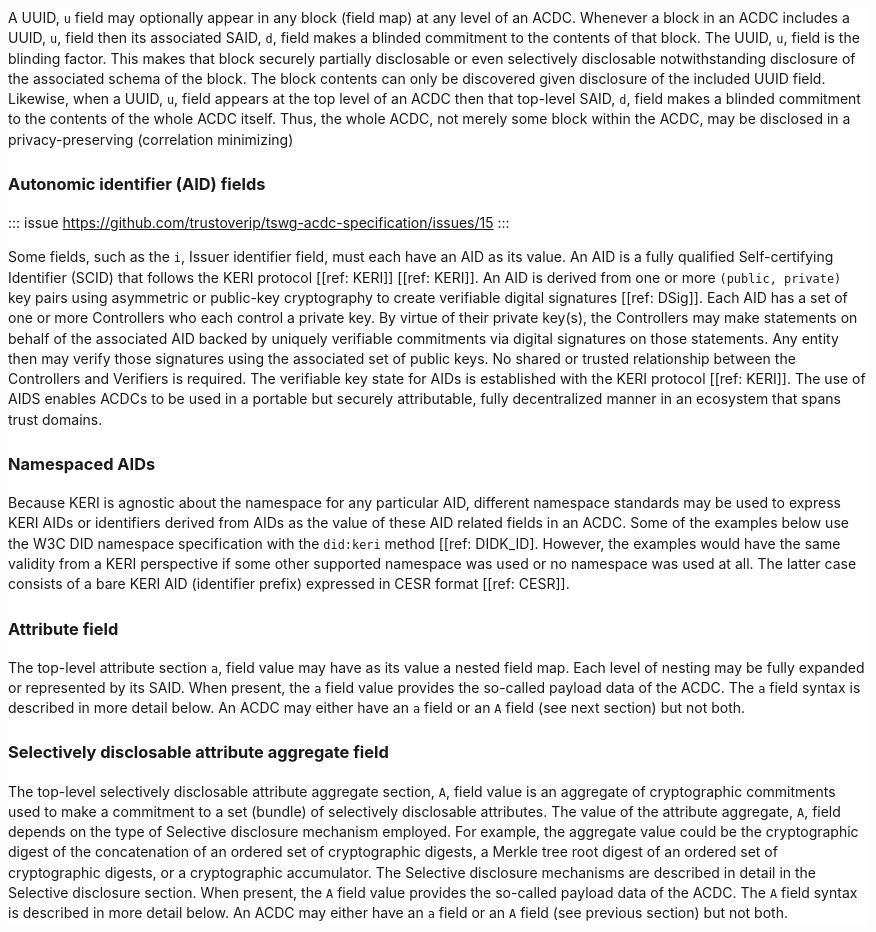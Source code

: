 A UUID, `u` field may optionally appear in any block (field map) at any level of an ACDC. Whenever a block in an ACDC includes a UUID, `u`, field then its associated SAID, `d`, field makes a blinded commitment to the contents of that block. The UUID, `u`, field is the blinding factor. This makes that block securely partially disclosable or even selectively disclosable notwithstanding disclosure of the associated schema of the block. The block contents can only be discovered given disclosure of the included UUID field. Likewise, when a UUID, `u`, field appears at the top level of an ACDC then that top-level SAID, `d`, field makes a blinded commitment to the contents of the whole ACDC itself. Thus, the whole ACDC, not merely some block within the ACDC, may be disclosed in a privacy-preserving (correlation minimizing) 

### Autonomic identifier (AID) fields

::: issue
https://github.com/trustoverip/tswg-acdc-specification/issues/15
:::

Some fields, such as the `i`, Issuer identifier field, must each have an AID as its value. An AID is a fully qualified Self-certifying Identifier (SCID) that follows the KERI protocol [[ref: KERI]] [[ref: KERI]].  An AID is derived from one or more `(public, private)` key pairs using asymmetric or public-key cryptography to create verifiable digital signatures [[ref: DSig]]. Each AID has a set of one or more Controllers who each control a private key. By virtue of their private key(s), the Controllers may make statements on behalf of the associated AID backed by uniquely verifiable commitments via digital signatures on those statements. Any entity then may verify those signatures using the associated set of public keys. No shared or trusted relationship between the Controllers and Verifiers is required. The verifiable key state for AIDs is established with the KERI protocol [[ref: KERI]]. The use of AIDS enables ACDCs to be used in a portable but securely attributable, fully decentralized manner in an ecosystem that spans trust domains.

### Namespaced AIDs

Because KERI is agnostic about the namespace for any particular AID, different namespace standards may be used to express KERI AIDs or identifiers derived from AIDs as the value of these AID related fields in an ACDC. Some of the examples below use the W3C DID namespace specification with the `did:keri` method [[ref: DIDK_ID]. However, the examples would have the same validity from a KERI perspective if some other supported namespace was used or no namespace was used at all. The latter case consists of a bare KERI AID (identifier prefix) expressed in CESR format [[ref: CESR]].

### Attribute field

The top-level attribute section `a`, field value may have as its value a nested field map. Each level of nesting may be fully expanded or represented by its SAID. When present, the `a` field value provides the so-called payload data of the ACDC. The `a` field syntax is described in more detail below. An ACDC may either have an `a` field or an `A` field (see next section) but not both. 

### Selectively disclosable attribute aggregate field

The top-level selectively disclosable attribute aggregate section, `A`, field value is an aggregate of cryptographic commitments used to make a commitment to a set (bundle) of selectively disclosable attributes. The value of the attribute aggregate, `A`, field depends on the type of Selective disclosure mechanism employed. For example, the aggregate value could be the cryptographic digest of the concatenation of an ordered set of cryptographic digests, a Merkle tree root digest of an ordered set of cryptographic digests, or a cryptographic accumulator. The Selective disclosure mechanisms are described in detail in the Selective disclosure section. When present, the `A` field value provides the so-called payload data of the ACDC. The `A` field syntax is described in more detail below. An ACDC may either have an `a` field or an `A` field (see previous section) but not both.


[//]: # (\maketitle)
[//]: # (\newpage)
[//]: # (\toc)
[//]: # (\newpage)
[//]: # (::: forewordtitle)
[//]: # (:::)
[//]: # (\newpage)
[//]: # (::: introtitle)
[//]: # (:::)
[//]: # (\mainmatter)
[//]: # (\doctitle)
[//]: # (::: { #nrm:osi .normref label="ISO/IEC 7498-1:1994" })
[//]: # (ISO/IEC 7498-1:1994 Information technology — Open Systems Interconnection — Basic Reference Model: The Basic Model)
[//]: # (:::)
[//]: # (ACDC fields  {#sec:content})
[//]: # (Create issue to resolve this)